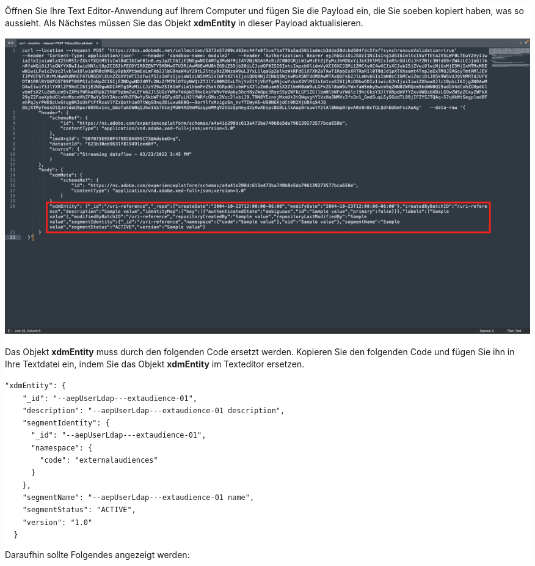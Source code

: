 Öffnen Sie Ihre Text Editor-Anwendung auf Ihrem Computer und fügen Sie die Payload ein, die Sie soeben kopiert haben, was so aussieht. Als Nächstes müssen Sie das Objekt **xdmEntity** in dieser Payload aktualisieren.

![Externe Zielgruppen Metadaten str 1](images/extAudMDstr1b.png)

Das Objekt **xdmEntity** muss durch den folgenden Code ersetzt werden. Kopieren Sie den folgenden Code und fügen Sie ihn in Ihre Textdatei ein, indem Sie das Objekt **xdmEntity** im Texteditor ersetzen.

```
"xdmEntity": {
    "_id": "--aepUserLdap---extaudience-01",
    "description": "--aepUserLdap---extaudience-01 description",
    "segmentIdentity": {
      "_id": "--aepUserLdap---extaudience-01",
      "namespace": {
        "code": "externalaudiences"
      }
    },
    "segmentName": "--aepUserLdap---extaudience-01 name",
    "segmentStatus": "ACTIVE",
    "version": "1.0"
  }
```

Daraufhin sollte Folgendes angezeigt werden:

